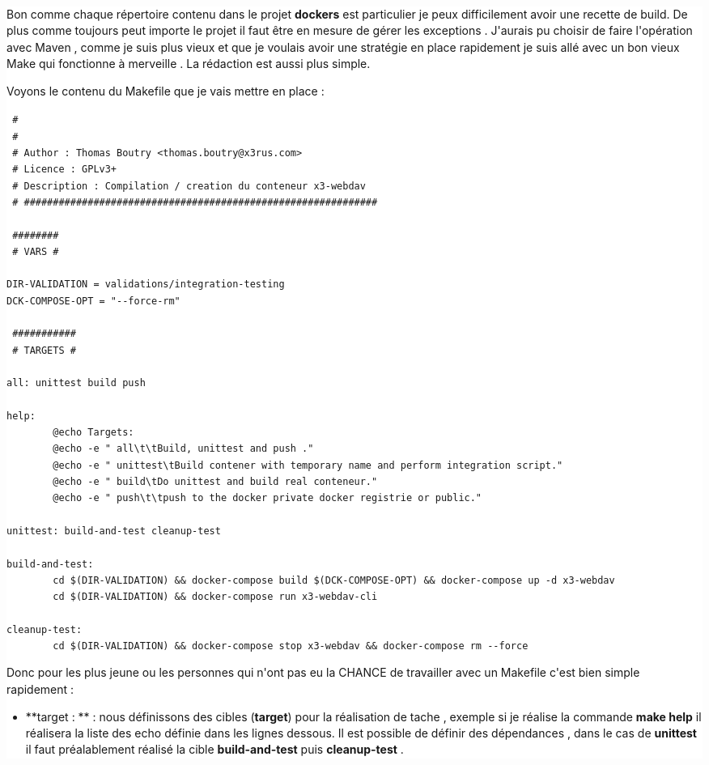 Bon comme chaque répertoire contenu dans le projet __dockers__ est particulier je peux difficilement avoir une recette de build. De plus comme toujours peut importe le projet il faut être en mesure de gérer les exceptions . J'aurais pu choisir de faire l'opération avec Maven , comme je suis plus vieux et que je voulais avoir une stratégie en place rapidement je suis allé avec un bon vieux Make qui fonctionne à merveille . La rédaction est aussi plus simple. 

Voyons le contenu du Makefile que je vais mettre en place :

```
 #
 #
 # Author : Thomas Boutry <thomas.boutry@x3rus.com>
 # Licence : GPLv3+
 # Description : Compilation / creation du conteneur x3-webdav
 # #############################################################

 ########
 # VARS #

DIR-VALIDATION = validations/integration-testing
DCK-COMPOSE-OPT = "--force-rm"

 ###########
 # TARGETS #

all: unittest build push

help:
        @echo Targets:
        @echo -e " all\t\tBuild, unittest and push ."
        @echo -e " unittest\tBuild contener with temporary name and perform integration script."
        @echo -e " build\tDo unittest and build real conteneur."
        @echo -e " push\t\tpush to the docker private docker registrie or public."

unittest: build-and-test cleanup-test

build-and-test:
        cd $(DIR-VALIDATION) && docker-compose build $(DCK-COMPOSE-OPT) && docker-compose up -d x3-webdav 
        cd $(DIR-VALIDATION) && docker-compose run x3-webdav-cli

cleanup-test:
        cd $(DIR-VALIDATION) && docker-compose stop x3-webdav && docker-compose rm --force

```

Donc pour les plus jeune ou les personnes qui n'ont pas eu la CHANCE de travailler avec un Makefile c'est bien simple rapidement :

* **target : ** : nous définissons des cibles (__target__) pour la réalisation de tache , exemple si je réalise la commande **make help** il réalisera la liste des echo définie dans les lignes dessous.  Il est possible de définir des dépendances , dans le cas de **unittest** il faut préalablement réalisé la cible **build-and-test** puis **cleanup-test** .
